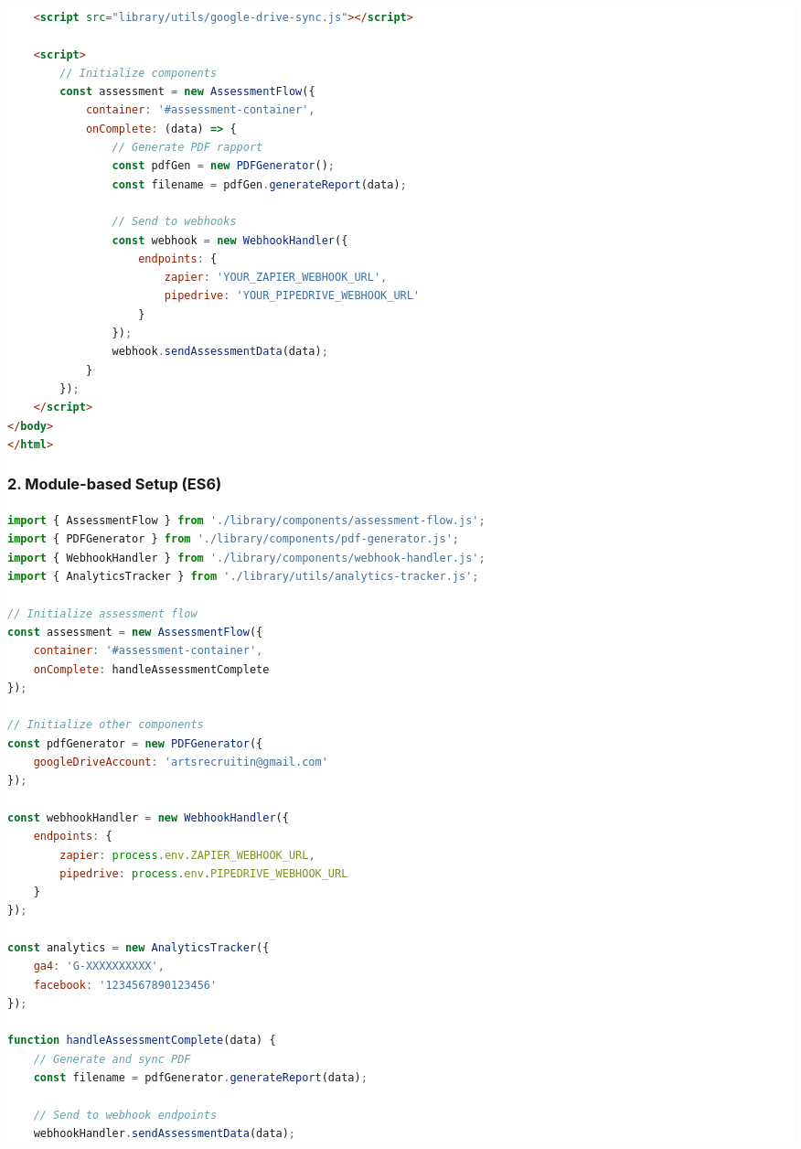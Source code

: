 ```html
    <script src="library/utils/google-drive-sync.js"></script>
    
    <script>
        // Initialize components
        const assessment = new AssessmentFlow({
            container: '#assessment-container',
            onComplete: (data) => {
                // Generate PDF rapport
                const pdfGen = new PDFGenerator();
                const filename = pdfGen.generateReport(data);
                
                // Send to webhooks
                const webhook = new WebhookHandler({
                    endpoints: {
                        zapier: 'YOUR_ZAPIER_WEBHOOK_URL',
                        pipedrive: 'YOUR_PIPEDRIVE_WEBHOOK_URL'
                    }
                });
                webhook.sendAssessmentData(data);
            }
        });
    </script>
</body>
</html>
```

### 2. Module-based Setup (ES6)

```javascript
import { AssessmentFlow } from './library/components/assessment-flow.js';
import { PDFGenerator } from './library/components/pdf-generator.js';
import { WebhookHandler } from './library/components/webhook-handler.js';
import { AnalyticsTracker } from './library/utils/analytics-tracker.js';

// Initialize assessment flow
const assessment = new AssessmentFlow({
    container: '#assessment-container',
    onComplete: handleAssessmentComplete
});

// Initialize other components
const pdfGenerator = new PDFGenerator({
    googleDriveAccount: 'artsrecruitin@gmail.com'
});

const webhookHandler = new WebhookHandler({
    endpoints: {
        zapier: process.env.ZAPIER_WEBHOOK_URL,
        pipedrive: process.env.PIPEDRIVE_WEBHOOK_URL
    }
});

const analytics = new AnalyticsTracker({
    ga4: 'G-XXXXXXXXXX',
    facebook: '1234567890123456'
});

function handleAssessmentComplete(data) {
    // Generate and sync PDF
    const filename = pdfGenerator.generateReport(data);
    
    // Send to webhook endpoints
    webhookHandler.sendAssessmentData(data);
```